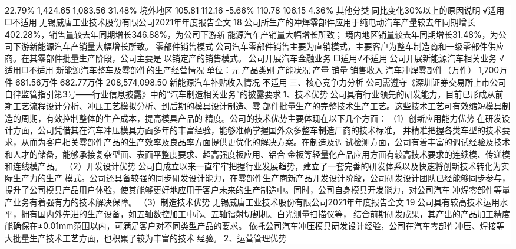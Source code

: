 22.79%
1,424.65
1,083.56
31.48%
境外地区
105.81
112.16
-5.66%
110.78
106.15
4.36%
其他分类
同比变化30%以上的原因说明
√适用□不适用
无锡威唐工业技术股份有限公司2021年年度报告全文
18
公司所生产的冲焊零部件应用于纯电动汽车产量较去年同期增长402.28%，销售量较去年同期增长346.88%，为公司下游新
能源汽车产销量大幅增长所致；
境内地区销量较去年同期增长31.48%，为公司下游新能源汽车产销量大幅增长所致。
零部件销售模式
公司汽车零部件销售主要为直销模式，主要客户为整车制造商和一级零部件供应商。在其零部件批量生产阶段，公司主要是
以销定产的销售模式。
公司开展汽车金融业务
□适用√不适用
公司开展新能源汽车相关业务
√适用□不适用
新能源汽车整车及零部件的生产经营情况
单位：元
产品类别
产能状况
产量
销量
销售收入
汽车冲焊零部件（万件）
1,700万件
681.56万件
682.77万件
208,574,098.50
新能源汽车补贴收入情况
不适用
三、核心竞争力分析
公司需遵守《深圳证券交易所上市公司自律监管指引第3号——行业信息披露》中的“汽车制造相关业务”的披露要求
1、技术优势
公司具有行业领先的研发能力，目前已形成从前期工艺流程设计分析、冲压工艺模拟分析、到后期的模具设计制造、零
部件批量生产的完整技术生产工艺。这些技术工艺可有效缩短模具制造的周期，有效控制整体的生产成本，提高模具产品的
精度。公司的技术优势主要体现在以下几个方面：
（1）创新应用能力优势
在研发设计方面，公司凭借其在汽车冲压模具方面多年的丰富经验，能够准确掌握国外众多整车制造厂商的技术标准，
并精准把握各类车型的技术要求，从而为客户相关零部件产品的生产效率及良品率方面提供更优化的解决方案。在制造及调
试检测方面，公司有着丰富的调试经验及技术和人才的储备，能够承接复杂型面、表面平整度要求、超高强度板应用、铝合
金板等轻量化产品应用方面有较高技术要求的连续模、传递模和连线模产品。
（2）开发设计优势
公司自成立以来一直牢牢把握行业发展趋势，建立了一套完善的研发体系以及快速将创新技术转化为实际生产力的生产
模式。公司还具备较强的同步研发设计能力，在零部件生产商新产品开发设计阶段，公司研发设计团队已经能够同步参与，
提升了公司模具产品用户体验，使其能够更好地应用于客户未来的生产制造中。同时，公司自身模具开发能力，对公司汽车
冲焊零部件等量产业务有着强有力的技术解决保障。
（3）制造技术优势
无锡威唐工业技术股份有限公司2021年年度报告全文
19
公司具有较高技术运用水平，拥有国内外先进的生产设备，如五轴数控加工中心、五轴镭射切割机、白光测量扫描仪等，
结合前期研发成果，其产出的产品加工精度能确保在±0.01mm范围以内，可满足客户对不同类型产品的要求。
依托公司汽车冲压模具研发设计经验，公司在汽车零部件冲压、焊接等大批量生产技术工艺方面，也积累了较为丰富的技术
经验。
2、运营管理优势